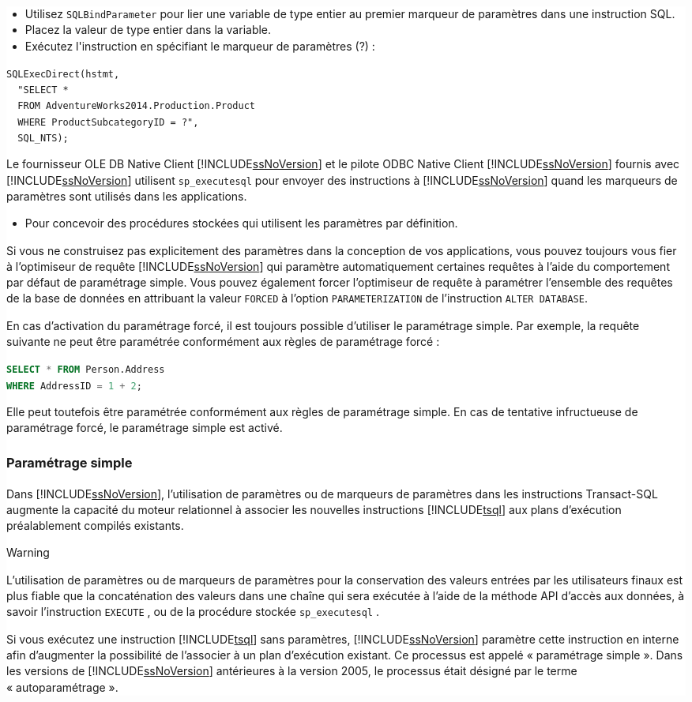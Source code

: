    * Utilisez `SQLBindParameter` pour lier une variable de type entier au premier marqueur de paramètres dans une instruction SQL.
   * Placez la valeur de type entier dans la variable.
   * Exécutez l'instruction en spécifiant le marqueur de paramètres (?) : 

   ```
   SQLExecDirect(hstmt, 
     "SELECT * 
     FROM AdventureWorks2014.Production.Product 
     WHERE ProductSubcategoryID = ?",
     SQL_NTS);
   ```

   Le fournisseur OLE DB Native Client [!INCLUDE[ssNoVersion](../includes/ssnoversion-md.md)] et le pilote ODBC Native Client [!INCLUDE[ssNoVersion](../includes/ssnoversion-md.md)] fournis avec [!INCLUDE[ssNoVersion](../includes/ssnoversion-md.md)] utilisent `sp_executesql` pour envoyer des instructions à [!INCLUDE[ssNoVersion](../includes/ssnoversion-md.md)] quand les marqueurs de paramètres sont utilisés dans les applications. 

* Pour concevoir des procédures stockées qui utilisent les paramètres par définition.

Si vous ne construisez pas explicitement des paramètres dans la conception de vos applications, vous pouvez toujours vous fier à l’optimiseur de requête [!INCLUDE[ssNoVersion](../includes/ssnoversion-md.md)] qui paramètre automatiquement certaines requêtes à l’aide du comportement par défaut de paramétrage simple. Vous pouvez également forcer l’optimiseur de requête à paramétrer l’ensemble des requêtes de la base de données en attribuant la valeur `FORCED` à l’option `PARAMETERIZATION` de l’instruction `ALTER DATABASE`.

En cas d’activation du paramétrage forcé, il est toujours possible d’utiliser le paramétrage simple. Par exemple, la requête suivante ne peut être paramétrée conformément aux règles de paramétrage forcé :

```sql
SELECT * FROM Person.Address
WHERE AddressID = 1 + 2;
```

Elle peut toutefois être paramétrée conformément aux règles de paramétrage simple. En cas de tentative infructueuse de paramétrage forcé, le paramétrage simple est activé.

### <a name="simple-parameterization"></a><a name="SimpleParam"></a> Paramétrage simple
Dans [!INCLUDE[ssNoVersion](../includes/ssnoversion-md.md)], l’utilisation de paramètres ou de marqueurs de paramètres dans les instructions Transact-SQL augmente la capacité du moteur relationnel à associer les nouvelles instructions [!INCLUDE[tsql](../includes/tsql-md.md)] aux plans d’exécution préalablement compilés existants.

> [!WARNING] 
> L’utilisation de paramètres ou de marqueurs de paramètres pour la conservation des valeurs entrées par les utilisateurs finaux est plus fiable que la concaténation des valeurs dans une chaîne qui sera exécutée à l’aide de la méthode API d’accès aux données, à savoir l’instruction `EXECUTE` , ou de la procédure stockée `sp_executesql` .

Si vous exécutez une instruction [!INCLUDE[tsql](../includes/tsql-md.md)] sans paramètres, [!INCLUDE[ssNoVersion](../includes/ssnoversion-md.md)] paramètre cette instruction en interne afin d’augmenter la possibilité de l’associer à un plan d’exécution existant. Ce processus est appelé « paramétrage simple ». Dans les versions de [!INCLUDE[ssNoVersion](../includes/ssnoversion-md.md)] antérieures à la version 2005, le processus était désigné par le terme « autoparamétrage ».
